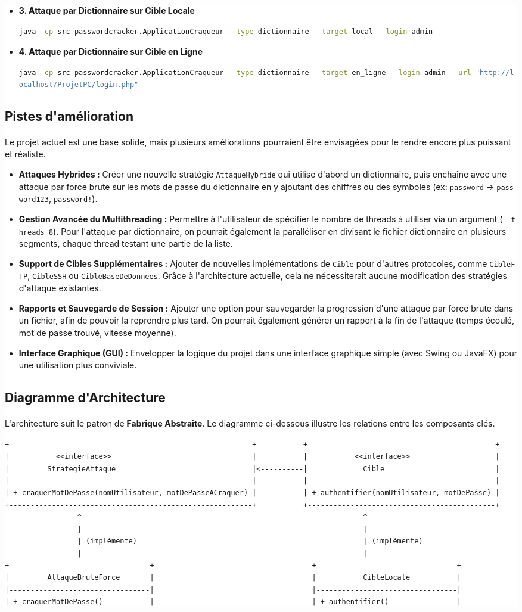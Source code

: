 *   **3. Attaque par Dictionnaire sur Cible Locale**
    ```bash
    java -cp src passwordcracker.ApplicationCraqueur --type dictionnaire --target local --login admin
    ```

*   **4. Attaque par Dictionnaire sur Cible en Ligne**
    ```bash
    java -cp src passwordcracker.ApplicationCraqueur --type dictionnaire --target en_ligne --login admin --url "http://localhost/ProjetPC/login.php"
    ```

## Pistes d'amélioration

Le projet actuel est une base solide, mais plusieurs améliorations pourraient être envisagées pour le rendre encore plus puissant et réaliste.

*   **Attaques Hybrides :** Créer une nouvelle stratégie `AttaqueHybride` qui utilise d'abord un dictionnaire, puis enchaîne avec une attaque par force brute sur les mots de passe du dictionnaire en y ajoutant des chiffres ou des symboles (ex: `password` -> `password123`, `password!`).

*   **Gestion Avancée du Multithreading :** Permettre à l'utilisateur de spécifier le nombre de threads à utiliser via un argument (`--threads 8`). Pour l'attaque par dictionnaire, on pourrait également la paralléliser en divisant le fichier dictionnaire en plusieurs segments, chaque thread testant une partie de la liste.

*   **Support de Cibles Supplémentaires :** Ajouter de nouvelles implémentations de `Cible` pour d'autres protocoles, comme `CibleFTP`, `CibleSSH` ou `CibleBaseDeDonnees`. Grâce à l'architecture actuelle, cela ne nécessiterait aucune modification des stratégies d'attaque existantes.

*   **Rapports et Sauvegarde de Session :** Ajouter une option pour sauvegarder la progression d'une attaque par force brute dans un fichier, afin de pouvoir la reprendre plus tard. On pourrait également générer un rapport à la fin de l'attaque (temps écoulé, mot de passe trouvé, vitesse moyenne).

*   **Interface Graphique (GUI) :** Envelopper la logique du projet dans une interface graphique simple (avec Swing ou JavaFX) pour une utilisation plus conviviale.

## Diagramme d'Architecture

L'architecture suit le patron de **Fabrique Abstraite**. Le diagramme ci-dessous illustre les relations entre les composants clés.

```
+---------------------------------------------------------+           +--------------------------------------------+
|           <<interface>>                                 |           |           <<interface>>                    |
|         StrategieAttaque                                |<----------|             Cible                          |
|---------------------------------------------------------|           |--------------------------------------------|
| + craquerMotDePasse(nomUtilisateur, motDePasseACraquer) |           | + authentifier(nomUtilisateur, motDePasse) |
+---------------------------------------------------------+           +--------------------------------------------+
                 ^                                                                  ^
                 |                                                                  |
                 | (implémente)                                                     | (implémente)
                 |                                                                  |
+---------------------------------+                                     +---------------------------------+
|         AttaqueBruteForce       |                                     |           CibleLocale           |
|---------------------------------|                                     |---------------------------------|
| + craquerMotDePasse()           |                                     | + authentifier()                |
```